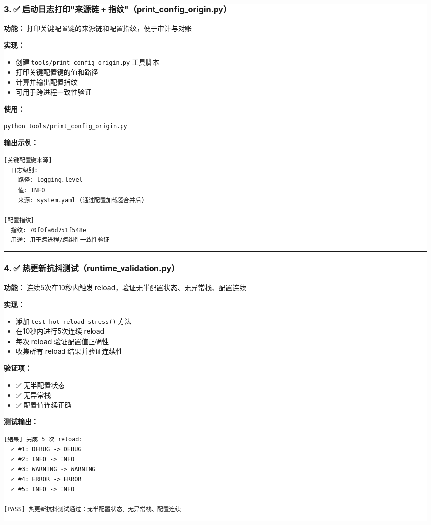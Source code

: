
### 3. ✅ 启动日志打印"来源链 + 指纹"（print_config_origin.py）

**功能：** 打印关键配置键的来源链和配置指纹，便于审计与对账

**实现：**
- 创建 `tools/print_config_origin.py` 工具脚本
- 打印关键配置键的值和路径
- 计算并输出配置指纹
- 可用于跨进程一致性验证

**使用：**
```bash
python tools/print_config_origin.py
```

**输出示例：**
```
[关键配置键来源]
  日志级别:
    路径: logging.level
    值: INFO
    来源: system.yaml (通过配置加载器合并后)
  
[配置指纹]
  指纹: 70f0fa6d751f548e
  用途: 用于跨进程/跨组件一致性验证
```

---

### 4. ✅ 热更新抗抖测试（runtime_validation.py）

**功能：** 连续5次在10秒内触发 reload，验证无半配置状态、无异常栈、配置连续

**实现：**
- 添加 `test_hot_reload_stress()` 方法
- 在10秒内进行5次连续 reload
- 每次 reload 验证配置值正确性
- 收集所有 reload 结果并验证连续性

**验证项：**
- ✅ 无半配置状态
- ✅ 无异常栈
- ✅ 配置值连续正确

**测试输出：**
```
[结果] 完成 5 次 reload:
  ✓ #1: DEBUG -> DEBUG
  ✓ #2: INFO -> INFO
  ✓ #3: WARNING -> WARNING
  ✓ #4: ERROR -> ERROR
  ✓ #5: INFO -> INFO

[PASS] 热更新抗抖测试通过：无半配置状态、无异常栈、配置连续
```

---